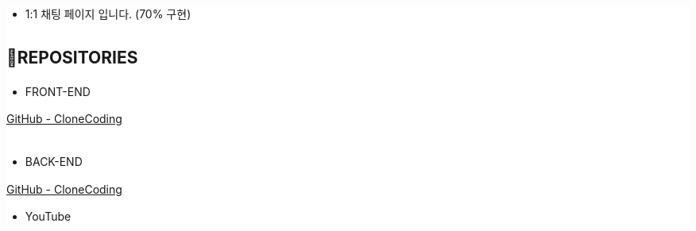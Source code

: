 - 1:1 채팅 페이지 입니다. (70% 구현) <br>



## 📂REPOSITORIES

- FRONT-END

[GitHub - CloneCoding](https://github.com/chipmunkcol/Hanghae99_MiniProject)<br><br>


- BACK-END

[GitHub - CloneCoding](https://github.com/ClonecodingC1/CloneCodingC1)



- YouTube
